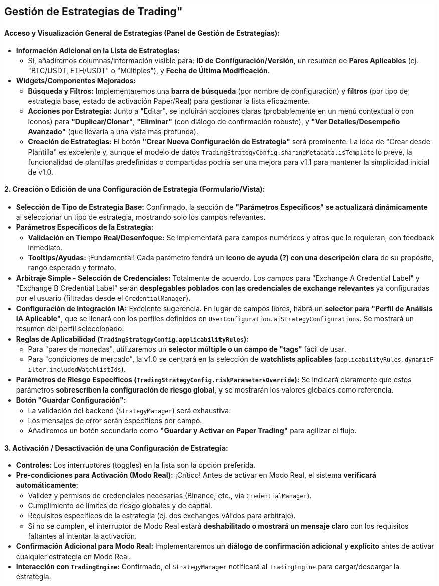 ## Gestión de Estrategias de Trading"

**Acceso y Visualización General de Estrategias (Panel de Gestión de Estrategias):**

-   **Información Adicional en la Lista de Estrategias:**
    -   Sí, añadiremos columnas/información visible para: **ID de Configuración/Versión**, un resumen de **Pares Aplicables** (ej. "BTC/USDT, ETH/USDT" o "Múltiples"), y **Fecha de Última Modificación**.
-   **Widgets/Componentes Mejorados:**
    -   **Búsqueda y Filtros:** Implementaremos una **barra de búsqueda** (por nombre de configuración) y **filtros** (por tipo de estrategia base, estado de activación Paper/Real) para gestionar la lista eficazmente.
    -   **Acciones por Estrategia:** Junto a "Editar", se incluirán acciones claras (probablemente en un menú contextual o con iconos) para **"Duplicar/Clonar"**, **"Eliminar"** (con diálogo de confirmación robusto), y **"Ver Detalles/Desempeño Avanzado"** (que llevaría a una vista más profunda).
    -   **Creación de Estrategias:** El botón **"Crear Nueva Configuración de Estrategia"** será prominente. La idea de "Crear desde Plantilla" es excelente y, aunque el modelo de datos `TradingStrategyConfig.sharingMetadata.isTemplate` lo prevé, la funcionalidad de plantillas predefinidas o compartidas podría ser una mejora para v1.1 para mantener la simplicidad inicial de v1.0.

**2. Creación o Edición de una Configuración de Estrategia (Formulario/Vista):**

-   **Selección de Tipo de Estrategia Base:** Confirmado, la sección de **"Parámetros Específicos" se actualizará dinámicamente** al seleccionar un tipo de estrategia, mostrando solo los campos relevantes.
-   **Parámetros Específicos de la Estrategia:**
    -   **Validación en Tiempo Real/Desenfoque:** Se implementará para campos numéricos y otros que lo requieran, con feedback inmediato.
    -   **Tooltips/Ayudas:** ¡Fundamental! Cada parámetro tendrá un **icono de ayuda (?) con una descripción clara** de su propósito, rango esperado y formato.
-   **Arbitraje Simple - Selección de Credenciales:** Totalmente de acuerdo. Los campos para "Exchange A Credential Label" y "Exchange B Credential Label" serán **desplegables poblados con las credenciales de exchange relevantes** ya configuradas por el usuario (filtradas desde el `CredentialManager`).
-   **Configuración de Integración IA:** Excelente sugerencia. En lugar de campos libres, habrá un **selector para "Perfil de Análisis IA Aplicable"**, que se llenará con los perfiles definidos en `UserConfiguration.aiStrategyConfigurations`. Se mostrará un resumen del perfil seleccionado.
-   **Reglas de Aplicabilidad (`TradingStrategyConfig.applicabilityRules`):**
    -   Para "pares de monedas", utilizaremos un **selector múltiple o un campo de "tags"** fácil de usar.
    -   Para "condiciones de mercado", la v1.0 se centrará en la selección de **watchlists aplicables** (`applicabilityRules.dynamicFilter.includedWatchlistIds`).
-   **Parámetros de Riesgo Específicos (`TradingStrategyConfig.riskParametersOverride`):** Se indicará claramente que estos parámetros **sobrescriben la configuración de riesgo global**, y se mostrarán los valores globales como referencia.
-   **Botón "Guardar Configuración":**
    -   La validación del backend (`StrategyManager`) será exhaustiva.
    -   Los mensajes de error serán específicos por campo.
    -   Añadiremos un botón secundario como **"Guardar y Activar en Paper Trading"** para agilizar el flujo.

**3. Activación / Desactivación de una Configuración de Estrategia:**

-   **Controles:** Los interruptores (toggles) en la lista son la opción preferida.
-   **Pre-condiciones para Activación (Modo Real):** ¡Crítico! Antes de activar en Modo Real, el sistema **verificará automáticamente**:
    -   Validez y permisos de credenciales necesarias (Binance, etc., vía `CredentialManager`).
    -   Cumplimiento de límites de riesgo globales y de capital.
    -   Requisitos específicos de la estrategia (ej. dos exchanges válidos para arbitraje).
    -   Si no se cumplen, el interruptor de Modo Real estará **deshabilitado o mostrará un mensaje claro** con los requisitos faltantes al intentar la activación.
-   **Confirmación Adicional para Modo Real:** Implementaremos un **diálogo de confirmación adicional y explícito** antes de activar cualquier estrategia en Modo Real.
-   **Interacción con `TradingEngine`:** Confirmado, el `StrategyManager` notificará al `TradingEngine` para cargar/descargar la estrategia.
